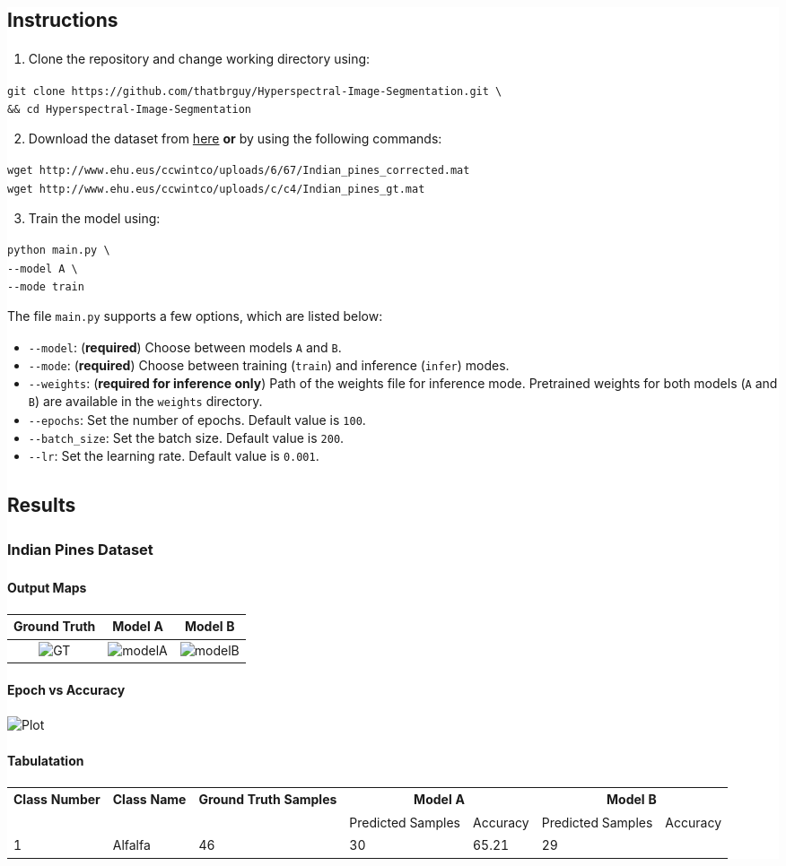 ## Instructions
1. Clone the repository and change working directory using:
```
git clone https://github.com/thatbrguy/Hyperspectral-Image-Segmentation.git \
&& cd Hyperspectral-Image-Segmentation
```
2. Download the dataset from [here](http://www.ehu.eus/ccwintco/index.php/Hyperspectral_Remote_Sensing_Scenes#Indian_Pines) **or** by using the following commands:
```
wget http://www.ehu.eus/ccwintco/uploads/6/67/Indian_pines_corrected.mat
wget http://www.ehu.eus/ccwintco/uploads/c/c4/Indian_pines_gt.mat
```
3. Train the model using:
```
python main.py \
--model A \
--mode train
```
The file `main.py` supports a few options, which are listed below:
- `--model`: (**required**) Choose between models `A` and `B`.
- `--mode`: (**required**) Choose between training (`train`) and inference (`infer`) modes.
- `--weights`: (**required for inference only**) Path of the weights file for inference mode. Pretrained weights for both models (`A` and `B`) are available in the `weights` directory.
- `--epochs`: Set the number of epochs. Default value is `100`.
- `--batch_size`: Set the batch size. Default value is `200`.
- `--lr`: Set the learning rate. Default value is `0.001`.

## Results

### Indian Pines Dataset

#### Output Maps
|    Ground Truth   	|         Model A        	|         Model B         	|
|:-----------------:	|:----------------------:	|:-----------------------:	|
| ![GT](src/gt.png) 	| ![modelA](src/sep.png) 	| ![modelB](src/conv.png) 	|

#### Epoch vs Accuracy
<img width=70% height=70% src="/src/accfinal.png" alt="Plot"></img>

#### Tabulatation

<table>
  <tr>
    <th rowspan="2">Class Number</th>
    <th rowspan="2">Class Name</th>
    <th rowspan="2">Ground Truth Samples</th>
    <th colspan="2">Model A</th>
    <th colspan="2">Model B</th>
  </tr>
  <tr>
    <td>Predicted Samples</td>
    <td>Accuracy</td>
    <td>Predicted Samples</td>
    <td>Accuracy</td>
  </tr>
  <tr>
    <td>1</td>
    <td>Alfalfa</td>
    <td>46</td>
    <td>30</td>
    <td>65.21</td>
    <td>29</td>